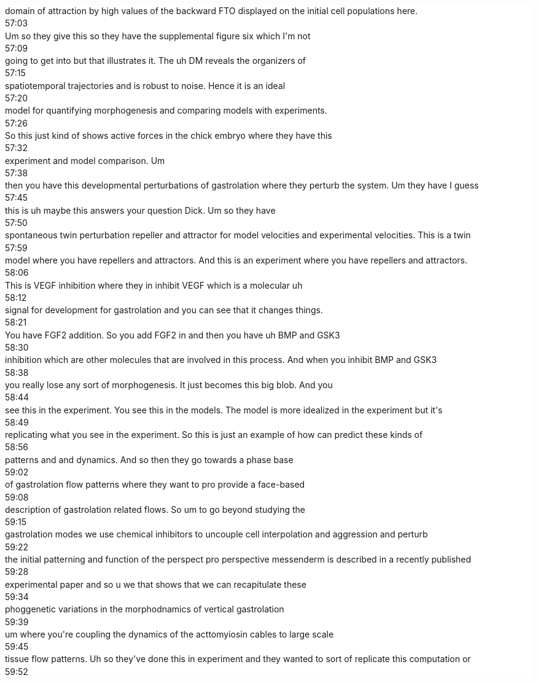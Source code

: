 domain of attraction by high values of the backward FTO displayed on the initial cell populations here.    
57:03    
Um so they give this so they have the supplemental figure six which I'm not    
57:09    
going to get into but that illustrates it. The uh DM reveals the organizers of    
57:15    
spatiotemporal trajectories and is robust to noise. Hence it is an ideal    
57:20    
model for quantifying morphogenesis and comparing models with experiments.    
57:26    
So this just kind of shows active forces in the chick embryo where they have this    
57:32    
experiment and model comparison. Um    
57:38    
then you have this developmental perturbations of gastrolation where they perturb the system. Um they have I guess    
57:45    
this is uh maybe this answers your question Dick. Um so they have    
57:50    
spontaneous twin perturbation repeller and attractor for model velocities and experimental velocities. This is a twin    
57:59    
model where you have repellers and attractors. And this is an experiment where you have repellers and attractors.    
58:06    
This is VEGF inhibition where they in inhibit VEGF which is a molecular uh    
58:12    
signal for development for gastrolation and you can see that it changes things.    
58:21    
You have FGF2 addition. So you add FGF2 in and then you have uh BMP and GSK3    
58:30    
inhibition which are other molecules that are involved in this process. And when you inhibit BMP and GSK3    
58:38    
you really lose any sort of morphogenesis. It just becomes this big blob. And you    
58:44    
see this in the experiment. You see this in the models. The model is more idealized in the experiment but it's    
58:49    
replicating what you see in the experiment. So this is just an example of how can predict these kinds of    
58:56    
patterns and and dynamics. And so then they go towards a phase base    
59:02    
of gastrolation flow patterns where they want to pro provide a face-based    
59:08    
description of gastrolation related flows. So um to go beyond studying the    
59:15    
gastrolation modes we use chemical inhibitors to uncouple cell interpolation and aggression and perturb    
59:22    
the initial patterning and function of the perspect pro perspective messenderm is described in a recently published    
59:28    
experimental paper and so u we that shows that we can recapitulate these    
59:34    
phoggenetic variations in the morphodnamics of vertical gastrolation    
59:39    
um where you're coupling the dynamics of the acttomyiosin cables to large scale    
59:45    
tissue flow patterns. Uh so they've done this in experiment and they wanted to sort of replicate this computation or    
59:52    